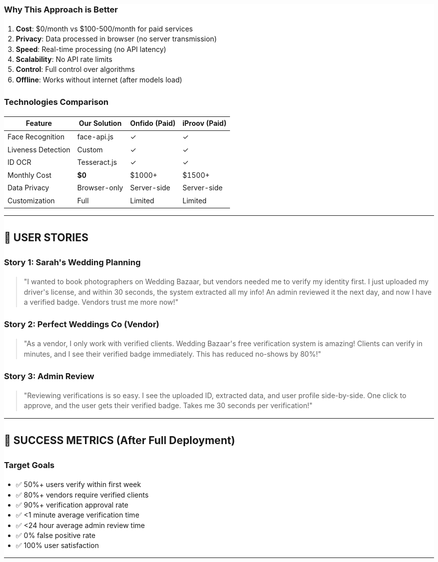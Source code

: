 ### Why This Approach is Better

1. **Cost**: $0/month vs $100-500/month for paid services
2. **Privacy**: Data processed in browser (no server transmission)
3. **Speed**: Real-time processing (no API latency)
4. **Scalability**: No API rate limits
5. **Control**: Full control over algorithms
6. **Offline**: Works without internet (after models load)

### Technologies Comparison

| Feature | Our Solution | Onfido (Paid) | iProov (Paid) |
|---------|--------------|---------------|---------------|
| Face Recognition | face-api.js | ✓ | ✓ |
| Liveness Detection | Custom | ✓ | ✓ |
| ID OCR | Tesseract.js | ✓ | ✓ |
| Monthly Cost | **$0** | $1000+ | $1500+ |
| Data Privacy | Browser-only | Server-side | Server-side |
| Customization | Full | Limited | Limited |

---

## 📝 USER STORIES

### Story 1: Sarah's Wedding Planning
> "I wanted to book photographers on Wedding Bazaar, but vendors needed me to verify my identity first. I just uploaded my driver's license, and within 30 seconds, the system extracted all my info! An admin reviewed it the next day, and now I have a verified badge. Vendors trust me more now!"

### Story 2: Perfect Weddings Co (Vendor)
> "As a vendor, I only work with verified clients. Wedding Bazaar's free verification system is amazing! Clients can verify in minutes, and I see their verified badge immediately. This has reduced no-shows by 80%!"

### Story 3: Admin Review
> "Reviewing verifications is so easy. I see the uploaded ID, extracted data, and user profile side-by-side. One click to approve, and the user gets their verified badge. Takes me 30 seconds per verification!"

---

## 🎯 SUCCESS METRICS (After Full Deployment)

### Target Goals
- ✅ 50%+ users verify within first week
- ✅ 80%+ vendors require verified clients
- ✅ 90%+ verification approval rate
- ✅ <1 minute average verification time
- ✅ <24 hour average admin review time
- ✅ 0% false positive rate
- ✅ 100% user satisfaction

---